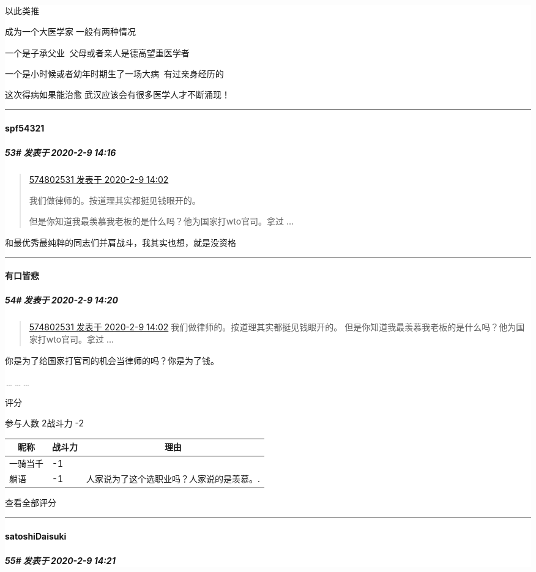 
以此类推 

成为一个大医学家 一般有两种情况

一个是子承父业  父母或者亲人是德高望重医学者

一个是小时候或者幼年时期生了一场大病  有过亲身经历的


这次得病如果能治愈 武汉应该会有很多医学人才不断涌现！


*****

####  spf54321  
##### 53#       发表于 2020-2-9 14:16


<blockquote><a href="httphttps://bbs.saraba1st.com/2b/forum.php?mod=redirect&amp;goto=findpost&amp;pid=46369036&amp;ptid=1912937" target="_blank">574802531 发表于 2020-2-9 14:02</a>

我们做律师的。按道理其实都挺见钱眼开的。

但是你知道我最羡慕我老板的是什么吗？他为国家打wto官司。拿过 ...</blockquote>
和最优秀最纯粹的同志们并肩战斗，我其实也想，就是没资格


*****

####  有口皆悲  
##### 54#       发表于 2020-2-9 14:20


<blockquote><a href="httphttps://bbs.saraba1st.com/2b/forum.php?mod=redirect&amp;goto=findpost&amp;pid=46369036&amp;ptid=1912937" target="_blank">574802531 发表于 2020-2-9 14:02</a>
我们做律师的。按道理其实都挺见钱眼开的。
但是你知道我最羡慕我老板的是什么吗？他为国家打wto官司。拿过 ...</blockquote>
你是为了给国家打官司的机会当律师的吗？你是为了钱。


﹍﹍﹍

评分


 参与人数 2战斗力 -2

|昵称|战斗力|理由|
|----|---|---|
| 一骑当千|-1||
| 躺语|-1|人家说为了这个选职业吗？人家说的是羡慕。.|


查看全部评分


*****

####  satoshiDaisuki  
##### 55#       发表于 2020-2-9 14:21
